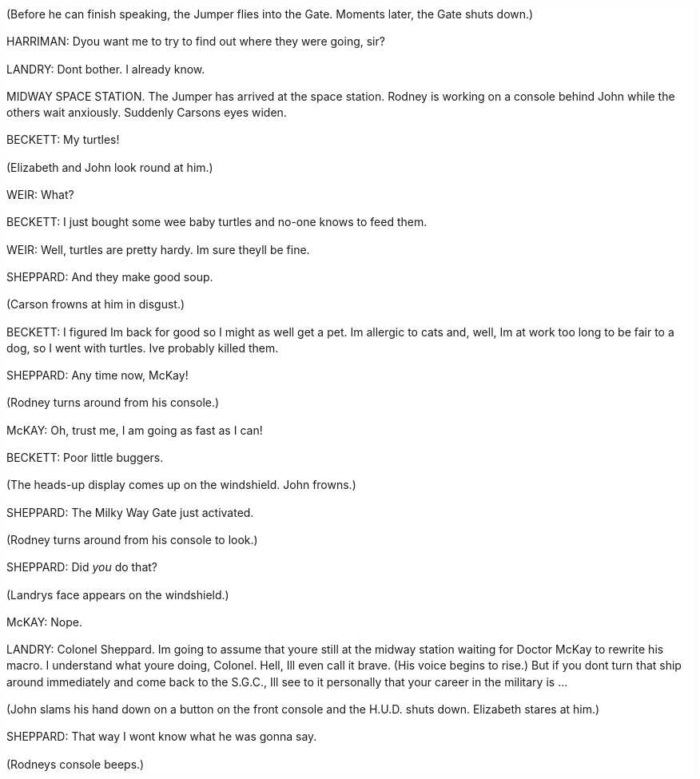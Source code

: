 (Before he can finish speaking, the Jumper flies into the Gate. Moments later,
the Gate shuts down.)  
  
HARRIMAN: Dyou want me to try to find out where they were going, sir?  
  
LANDRY: Dont bother. I already know.  
  
  
MIDWAY SPACE STATION. The Jumper has arrived at the space station. Rodney is
working on a console behind John while the others wait anxiously. Suddenly
Carsons eyes widen.  
  
BECKETT: My turtles!  
  
(Elizabeth and John look round at him.)  
  
WEIR: What?  
  
BECKETT: I just bought some wee baby turtles and no-one knows to feed them.  
  
WEIR: Well, turtles are pretty hardy. Im sure theyll be fine.  
  
SHEPPARD: And they make good soup.  
  
(Carson frowns at him in disgust.)  
  
BECKETT: I figured Im back for good so I might as well get a pet. Im
allergic to cats and, well, Im at work too long to be fair to a dog, so I
went with turtles. Ive probably killed them.  
  
SHEPPARD: Any time now, McKay!  
  
(Rodney turns around from his console.)  
  
McKAY: Oh, trust me, I am going as fast as I can!  
  
BECKETT: Poor little buggers.  
  
(The heads-up display comes up on the windshield. John frowns.)  
  
SHEPPARD: The Milky Way Gate just activated.  
  
(Rodney turns around from his console to look.)  
  
SHEPPARD: Did _you_ do that?  
  
(Landrys face appears on the windshield.)  
  
McKAY: Nope.  
  
LANDRY: Colonel Sheppard. Im going to assume that youre still at the midway
station waiting for Doctor McKay to rewrite his macro. I understand what
youre doing, Colonel. Hell, Ill even call it brave. (His voice begins to
rise.) But if you dont turn that ship around immediately and come back to the
S.G.C., Ill see to it personally that your career in the military is ...  
  
(John slams his hand down on a button on the front console and the H.U.D.
shuts down. Elizabeth stares at him.)  
  
SHEPPARD: That way I wont know what he was gonna say.  
  
(Rodneys console beeps.)  
  